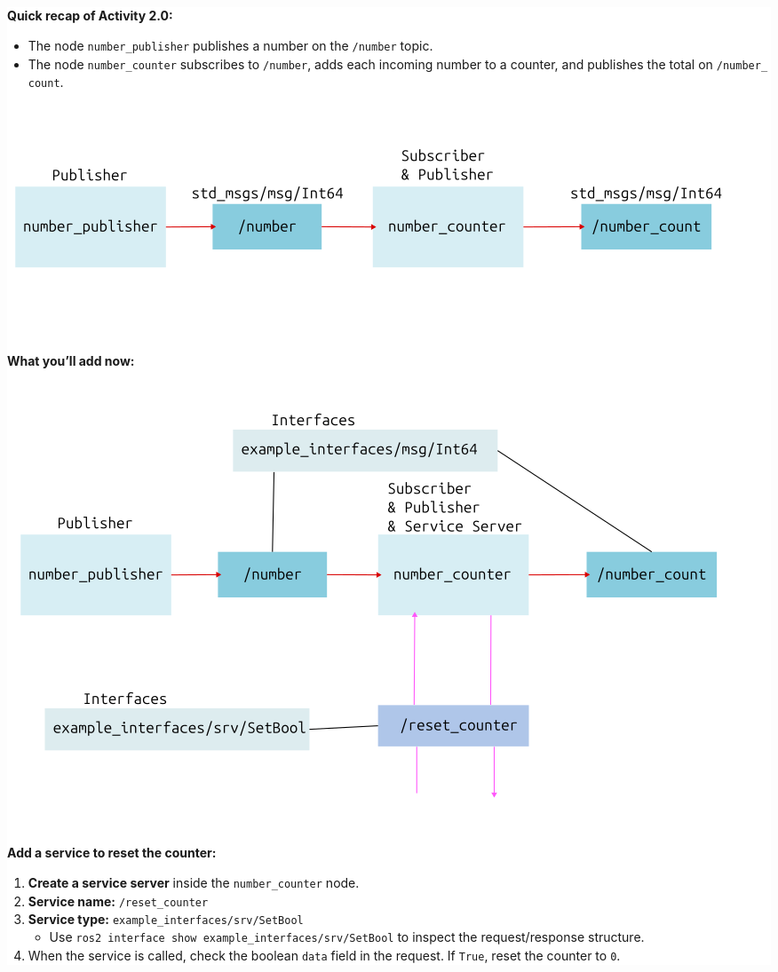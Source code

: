 **Quick recap of Activity 2.0:**

- The node `number_publisher` publishes a number on the `/number` topic.
- The node `number_counter` subscribes to `/number`, adds each incoming number to a counter, and publishes the total on `/number_count`.

![Activity 2](images/activity_2.png)  

**What you’ll add now:**

![Activity 3](images/activity_3.png)  

**Add a service to reset the counter:**

1. **Create a service server** inside the `number_counter` node.
2. **Service name:** `/reset_counter`
3. **Service type:** `example_interfaces/srv/SetBool`
    - Use `ros2 interface show example_interfaces/srv/SetBool` to inspect the request/response structure.
4. When the service is called, check the boolean `data` field in the request. If `True`, reset the counter to `0`.

